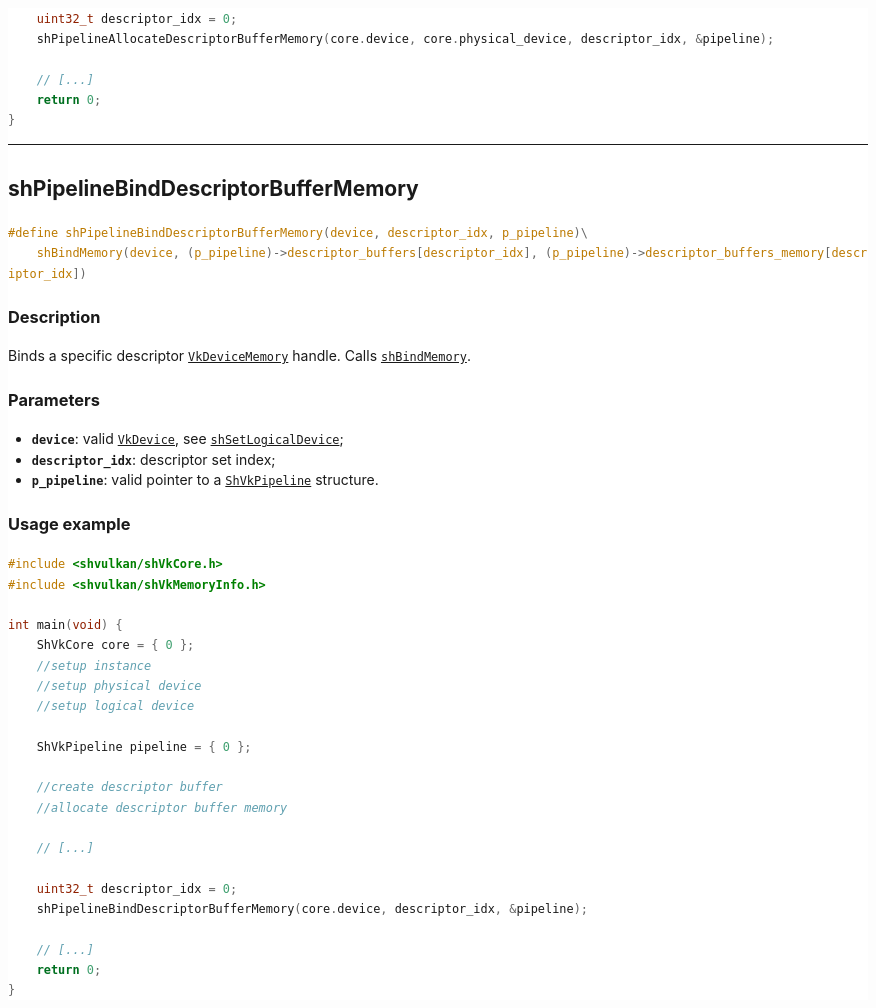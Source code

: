 ```c
    uint32_t descriptor_idx = 0;
    shPipelineAllocateDescriptorBufferMemory(core.device, core.physical_device, descriptor_idx, &pipeline);

    // [...]
    return 0;
}
```



---



## shPipelineBindDescriptorBufferMemory
```c
#define shPipelineBindDescriptorBufferMemory(device, descriptor_idx, p_pipeline)\
	shBindMemory(device, (p_pipeline)->descriptor_buffers[descriptor_idx], (p_pipeline)->descriptor_buffers_memory[descriptor_idx])
```

### Description
Binds a specific descriptor [`VkDeviceMemory`](https://www.khronos.org/registry/vulkan/specs/1.3-extensions/man/html/VkDeviceMemory.html) handle. Calls [`shBindMemory`](#shbindmemory).

### Parameters
 * **`device`**: valid [`VkDevice`](https://www.khronos.org/registry/vulkan/specs/1.3-extensions/man/html/VkDevice.html), see [`shSetLogicalDevice`](#shsetlogicaldevice);
 * **`descriptor_idx`**: descriptor set index;
 * **`p_pipeline`**: valid pointer to a [`ShVkPipeline`](#shvkpipeline) structure.

### Usage example

```c
#include <shvulkan/shVkCore.h>
#include <shvulkan/shVkMemoryInfo.h>

int main(void) {
    ShVkCore core = { 0 };
    //setup instance
	//setup physical device
    //setup logical device
    
    ShVkPipeline pipeline = { 0 };

    //create descriptor buffer
    //allocate descriptor buffer memory

    // [...]

    uint32_t descriptor_idx = 0;
    shPipelineBindDescriptorBufferMemory(core.device, descriptor_idx, &pipeline);

    // [...]
    return 0;
}
```

